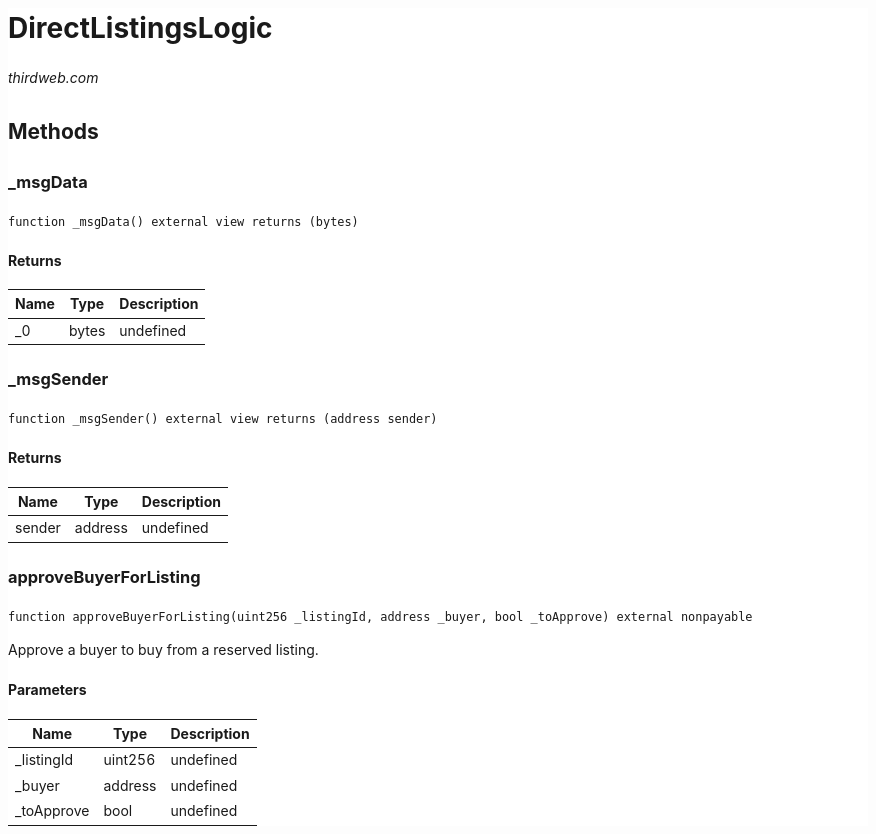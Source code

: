 # DirectListingsLogic

*thirdweb.com*







## Methods

### _msgData

```solidity
function _msgData() external view returns (bytes)
```






#### Returns

| Name | Type | Description |
|---|---|---|
| _0 | bytes | undefined |

### _msgSender

```solidity
function _msgSender() external view returns (address sender)
```






#### Returns

| Name | Type | Description |
|---|---|---|
| sender | address | undefined |

### approveBuyerForListing

```solidity
function approveBuyerForListing(uint256 _listingId, address _buyer, bool _toApprove) external nonpayable
```

Approve a buyer to buy from a reserved listing.



#### Parameters

| Name | Type | Description |
|---|---|---|
| _listingId | uint256 | undefined |
| _buyer | address | undefined |
| _toApprove | bool | undefined |
